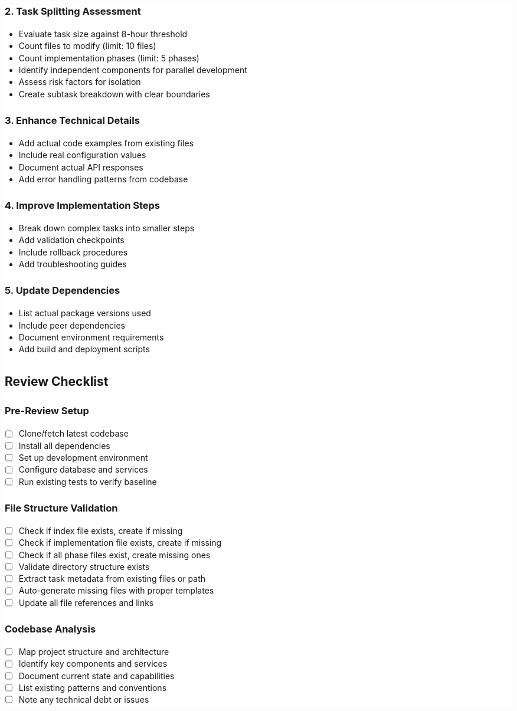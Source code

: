 ### 2. Task Splitting Assessment
- Evaluate task size against 8-hour threshold
- Count files to modify (limit: 10 files)
- Count implementation phases (limit: 5 phases)
- Identify independent components for parallel development
- Assess risk factors for isolation
- Create subtask breakdown with clear boundaries

### 3. Enhance Technical Details
- Add actual code examples from existing files
- Include real configuration values
- Document actual API responses
- Add error handling patterns from codebase

### 4. Improve Implementation Steps
- Break down complex tasks into smaller steps
- Add validation checkpoints
- Include rollback procedures
- Add troubleshooting guides

### 5. Update Dependencies
- List actual package versions used
- Include peer dependencies
- Document environment requirements
- Add build and deployment scripts

## Review Checklist

### Pre-Review Setup
- [ ] Clone/fetch latest codebase
- [ ] Install all dependencies
- [ ] Set up development environment
- [ ] Configure database and services
- [ ] Run existing tests to verify baseline

### File Structure Validation
- [ ] Check if index file exists, create if missing
- [ ] Check if implementation file exists, create if missing
- [ ] Check if all phase files exist, create missing ones
- [ ] Validate directory structure exists
- [ ] Extract task metadata from existing files or path
- [ ] Auto-generate missing files with proper templates
- [ ] Update all file references and links

### Codebase Analysis
- [ ] Map project structure and architecture
- [ ] Identify key components and services
- [ ] Document current state and capabilities
- [ ] List existing patterns and conventions
- [ ] Note any technical debt or issues
